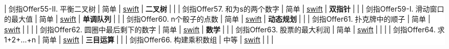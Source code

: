 | 剑指Offer55-II. 平衡二叉树 | 简单 | [swift](leetcode-swift/leetcode-swift/剑指Offer55-II.平衡二叉树.swift) | **二叉树** |  |
| 剑指Offer57. 和为s的两个数字 | 简单 | [swift](leetcode-swift/leetcode-swift/剑指Offer57.和为s的两个数字.swift) | **双指针** |  |
| 剑指Offer59-I. 滑动窗口的最大值 | 简单 | [swift](leetcode-swift/leetcode-swift/剑指Offer59-I.滑动窗口的最大值.swift) | **单调队列** |  |
| 剑指Offer60. n个骰子的点数 | 简单 | [swift](leetcode-swift/leetcode-swift/剑指Offer60.n个骰子的点数.swift) | **动态规划** |  |
| 剑指Offer61. 扑克牌中的顺子 | 简单 | [swift](leetcode-swift/leetcode-swift/剑指Offer61.扑克牌中的顺子.swift) |  |  |
| 剑指Offer62. 圆圈中最后剩下的数字 | 简单 | [swift](leetcode-swift/leetcode-swift/剑指Offer62.圆圈中最后剩下的数字.swift) | **数学** |  |
| 剑指Offer63. 股票的最大利润 | 简单 | [swift](leetcode-swift/leetcode-swift/剑指Offer63.股票的最大利润.swift) |  |  |
| 剑指Offer64. 求1+2+…+n | 简单 | [swift](leetcode-swift/leetcode-swift/剑指Offer64.求1+2+…+n.swift) | **三目运算** |  |
| 剑指Offer66. 构建乘积数组 | 中等 | [swift](leetcode-swift/leetcode-swift/剑指Offer66.构建乘积数组.swift) |  |  |





